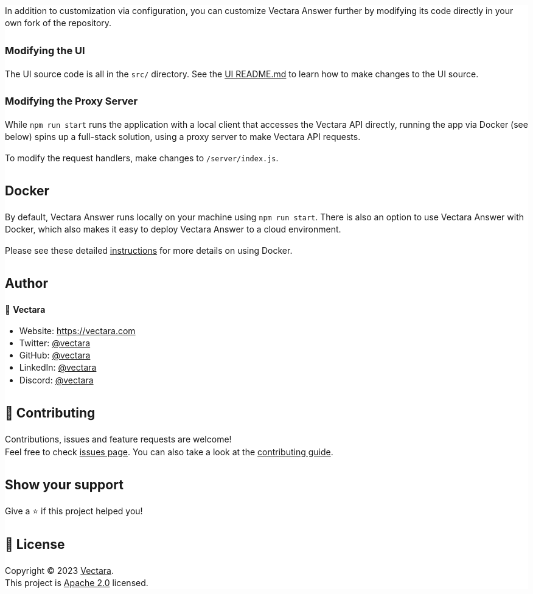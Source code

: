 In addition to customization via configuration, you can customize Vectara Answer further by modifying its code directly in your own fork of the repository.

### Modifying the UI

The UI source code is all in the `src/` directory. See the [UI README.md](https://github.com/vectara/vectara-answer/blob/main/src) to learn how to make changes to the UI source.

### Modifying the Proxy Server

While `npm run start` runs the application with a local client that accesses the Vectara API directly, running the app via Docker (see below) spins up a full-stack solution, using a proxy server to make Vectara API requests.

To modify the request handlers, make changes to `/server/index.js`.

## Docker

By default, Vectara Answer runs locally on your machine using `npm run start`. There is also an option to use Vectara Answer with Docker, which also makes it easy to deploy Vectara Answer to a cloud environment.

Please see these detailed [instructions](DOCKER.md) for more details on using Docker.

## Author

👤 **Vectara**

- Website: https://vectara.com
- Twitter: [@vectara](https://twitter.com/vectara)
- GitHub: [@vectara](https://github.com/vectara)
- LinkedIn: [@vectara](https://www.linkedin.com/company/vectara/)
- Discord: [@vectara](https://discord.gg/GFb8gMz6UH)

## 🤝 Contributing

Contributions, issues and feature requests are welcome!<br/>
Feel free to check [issues page](https://github.com/vectara/vectara-answer/issues). You can also take a look at the [contributing guide](https://github.com/vectara/vectara-answer/blob/master/CONTRIBUTING.md).

## Show your support

Give a ⭐️ if this project helped you!

## 📝 License

Copyright © 2023 [Vectara](https://github.com/vectara).<br />
This project is [Apache 2.0](https://github.com/vectara/vectara-answer/blob/master/LICENSE) licensed.
